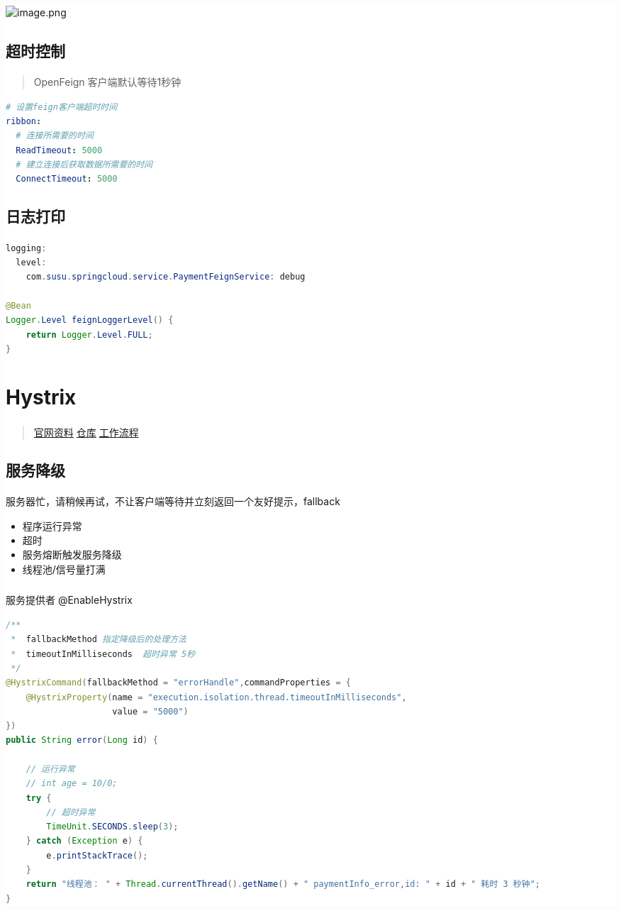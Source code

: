 ![image.png](https://cdn.nlark.com/yuque/0/2022/png/12876479/1648183916831-941895c5-4d71-4011-8808-1e7f67280a02.png#clientId=u9c7be863-09bd-4&crop=0&crop=0&crop=1&crop=1&from=paste&height=387&id=ua0613ee5&margin=%5Bobject%20Object%5D&name=image.png&originHeight=707&originWidth=1606&originalType=binary&ratio=1&rotation=0&showTitle=false&size=888977&status=done&style=none&taskId=u5f59f072-4f9d-48f4-8ae1-00688fb4ed6&title=&width=880)
## 超时控制
> OpenFeign 客户端默认等待1秒钟

```yaml
# 设置feign客户端超时时间
ribbon:
  # 连接所需要的时间
  ReadTimeout: 5000
  # 建立连接后获取数据所需要的时间
  ConnectTimeout: 5000
```
## 日志打印                                                                                                
```java
logging:
  level:
    com.susu.springcloud.service.PaymentFeignService: debug

@Bean
Logger.Level feignLoggerLevel() {
    return Logger.Level.FULL;
}
```

# Hystrix

> [官网资料](https://github.com/Netflix/Hystrix/wiki/How-To-Use)  [仓库](https://github.com/Netflix/Hystrix) [工作流程](https://github.com/Netflix/Hystrix/wiki/How-it-Works)

## 服务降级
服务器忙，请稍候再试，不让客户端等待并立刻返回一个友好提示，fallback

- 程序运行异常
- 超时
- 服务熔断触发服务降级
- 线程池/信号量打满
### 
服务提供者 @EnableHystrix
```java
/**
 *  fallbackMethod 指定降级后的处理方法
 *  timeoutInMilliseconds  超时异常 5秒
 */
@HystrixCommand(fallbackMethod = "errorHandle",commandProperties = {
    @HystrixProperty(name = "execution.isolation.thread.timeoutInMilliseconds",
                     value = "5000")
})
public String error(Long id) {

    // 运行异常
    // int age = 10/0;
    try {
        // 超时异常
        TimeUnit.SECONDS.sleep(3);
    } catch (Exception e) {
        e.printStackTrace();
    }
    return "线程池： " + Thread.currentThread().getName() + " paymentInfo_error,id: " + id + " 耗时 3 秒钟";
}

```